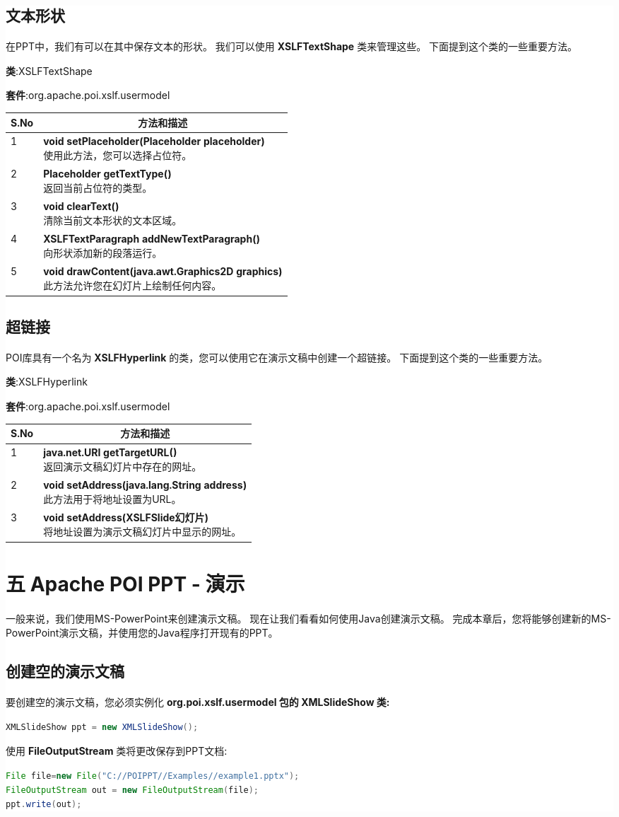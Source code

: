 ## 文本形状

在PPT中，我们有可以在其中保存文本的形状。 我们可以使用 **XSLFTextShape** 类来管理这些。 下面提到这个类的一些重要方法。

**类**:XSLFTextShape

**套件**:org.apache.poi.xslf.usermodel

| S.No | 方法和描述                                                   |
| ---- | ------------------------------------------------------------ |
| 1    | **void setPlaceholder(Placeholder placeholder)** <br /> 使用此方法，您可以选择占位符。 |
| 2    | **Placeholder getTextType()** <br /> 返回当前占位符的类型。  |
| 3    | **void clearText()** <br /> 清除当前文本形状的文本区域。     |
| 4    | **XSLFTextParagraph addNewTextParagraph()** <br /> 向形状添加新的段落运行。 |
| 5    | **void drawContent(java.awt.Graphics2D graphics)** <br /> 此方法允许您在幻灯片上绘制任何内容。 |

## 超链接

POI库具有一个名为 **XSLFHyperlink** 的类，您可以使用它在演示文稿中创建一个超链接。 下面提到这个类的一些重要方法。

**类**:XSLFHyperlink

**套件**:org.apache.poi.xslf.usermodel

 

| S.No | 方法和描述                                                   |
| ---- | ------------------------------------------------------------ |
| 1    | **java.net.URI getTargetURL()** <br /> 返回演示文稿幻灯片中存在的网址。 |
| 2    | **void setAddress(java.lang.String address)** <br /> 此方法用于将地址设置为URL。 |
| 3    | **void setAddress(XSLFSlide幻灯片)** <br /> 将地址设置为演示文稿幻灯片中显示的网址。 |

# 五 Apache POI PPT - 演示

一般来说，我们使用MS-PowerPoint来创建演示文稿。 现在让我们看看如何使用Java创建演示文稿。 完成本章后，您将能够创建新的MS-PowerPoint演示文稿，并使用您的Java程序打开现有的PPT。

## 创建空的演示文稿

要创建空的演示文稿，您必须实例化 **org.poi.xslf.usermodel 包的 XMLSlideShow 类:**

```java
XMLSlideShow ppt = new XMLSlideShow();
```

使用 **FileOutputStream** 类将更改保存到PPT文档: 

```java
File file=new File("C://POIPPT//Examples//example1.pptx");
FileOutputStream out = new FileOutputStream(file);
ppt.write(out);
```
